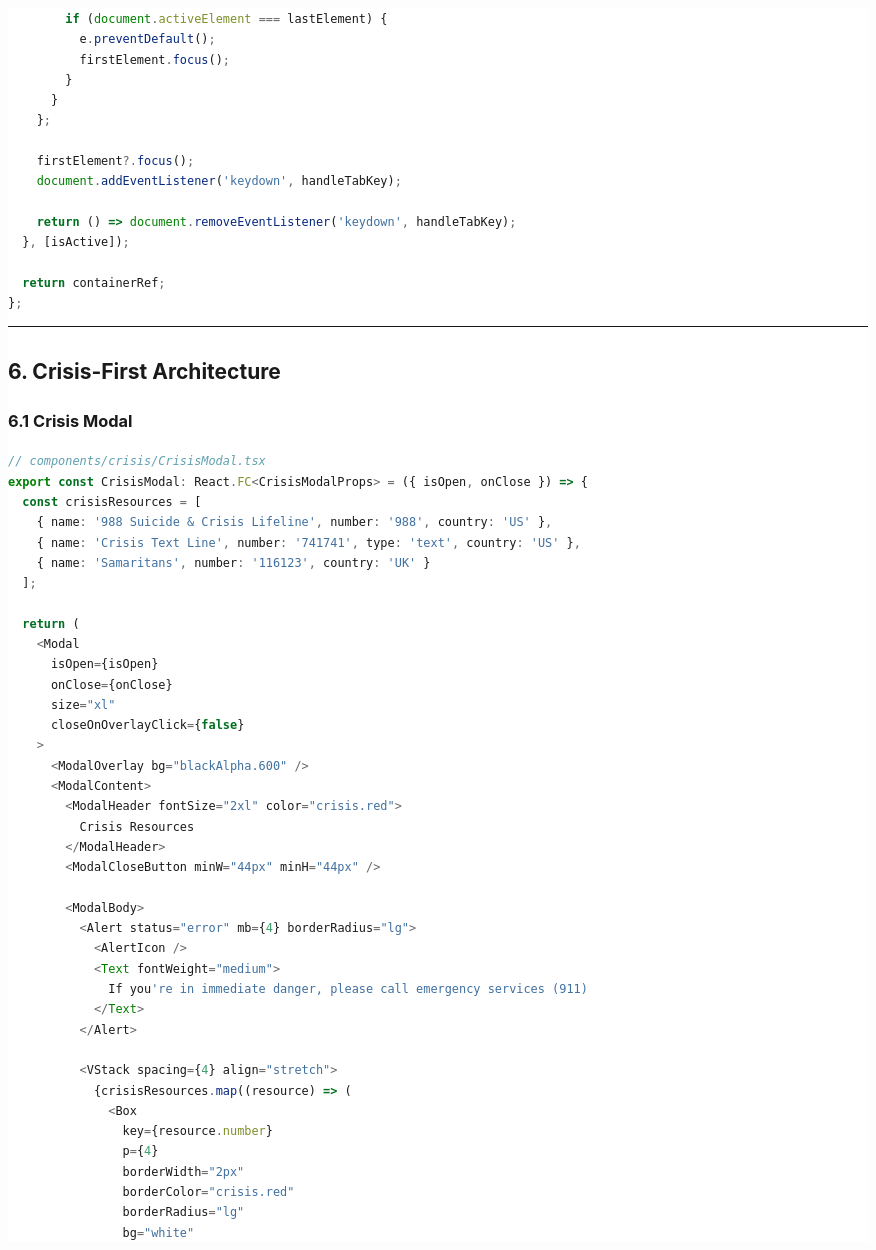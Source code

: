 ```typescript
        if (document.activeElement === lastElement) {
          e.preventDefault();
          firstElement.focus();
        }
      }
    };

    firstElement?.focus();
    document.addEventListener('keydown', handleTabKey);

    return () => document.removeEventListener('keydown', handleTabKey);
  }, [isActive]);

  return containerRef;
};
```

---

## 6. Crisis-First Architecture

### 6.1 Crisis Modal

```typescript
// components/crisis/CrisisModal.tsx
export const CrisisModal: React.FC<CrisisModalProps> = ({ isOpen, onClose }) => {
  const crisisResources = [
    { name: '988 Suicide & Crisis Lifeline', number: '988', country: 'US' },
    { name: 'Crisis Text Line', number: '741741', type: 'text', country: 'US' },
    { name: 'Samaritans', number: '116123', country: 'UK' }
  ];

  return (
    <Modal 
      isOpen={isOpen} 
      onClose={onClose} 
      size="xl"
      closeOnOverlayClick={false}
    >
      <ModalOverlay bg="blackAlpha.600" />
      <ModalContent>
        <ModalHeader fontSize="2xl" color="crisis.red">
          Crisis Resources
        </ModalHeader>
        <ModalCloseButton minW="44px" minH="44px" />

        <ModalBody>
          <Alert status="error" mb={4} borderRadius="lg">
            <AlertIcon />
            <Text fontWeight="medium">
              If you're in immediate danger, please call emergency services (911)
            </Text>
          </Alert>

          <VStack spacing={4} align="stretch">
            {crisisResources.map((resource) => (
              <Box
                key={resource.number}
                p={4}
                borderWidth="2px"
                borderColor="crisis.red"
                borderRadius="lg"
                bg="white"
```